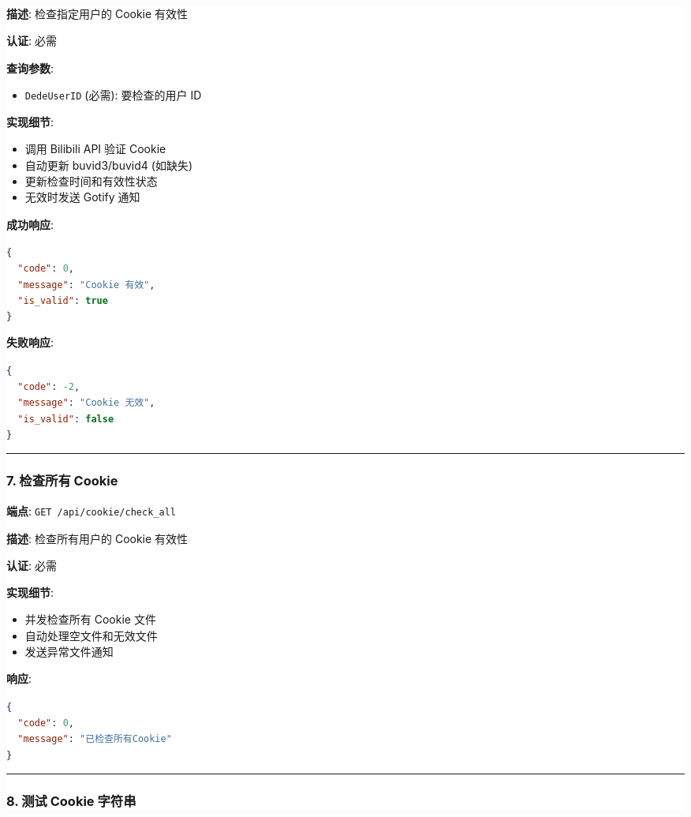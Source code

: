 **描述**: 检查指定用户的 Cookie 有效性

**认证**: 必需

**查询参数**:
- `DedeUserID` (必需): 要检查的用户 ID

**实现细节**:
- 调用 Bilibili API 验证 Cookie
- 自动更新 buvid3/buvid4 (如缺失)
- 更新检查时间和有效性状态
- 无效时发送 Gotify 通知

**成功响应**:
```json
{
  "code": 0,
  "message": "Cookie 有效",
  "is_valid": true
}
```

**失败响应**:
```json
{
  "code": -2,
  "message": "Cookie 无效",
  "is_valid": false
}
```

---

### 7. 检查所有 Cookie

**端点**: `GET /api/cookie/check_all`

**描述**: 检查所有用户的 Cookie 有效性

**认证**: 必需

**实现细节**:
- 并发检查所有 Cookie 文件
- 自动处理空文件和无效文件
- 发送异常文件通知

**响应**:
```json
{
  "code": 0,
  "message": "已检查所有Cookie"
}
```

---

### 8. 测试 Cookie 字符串
